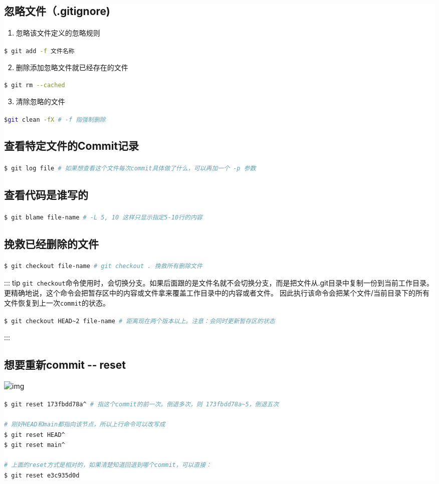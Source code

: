 ## 忽略文件（.gitignore)
1. 忽略该文件定义的忽略规则
```bash
$ git add -f 文件名称
```
2. 删除添加忽略文件就已经存在的文件
```bash
$ git rm --cached
```
3. 清除忽略的文件
```bash
$git clean -fX # -f 指强制删除
```

## 查看特定文件的Commit记录
```bash
$ git log file # 如果想查看这个文件每次commit具体做了什么，可以再加一个 -p 参数
```

## 查看代码是谁写的
```bash
$ git blame file-name # -L 5, 10 这样只显示指定5-10行的内容
```

## 挽救已经删除的文件
```bash
$ git checkout file-name # git checkout . 挽救所有删除文件
```
::: tip
`git checkout`命令使用时，会切换分支。如果后面跟的是文件名就不会切换分支，而是把文件从.git目录中复制一份到当前工作目录。更精确地说，这个命令会把暂存区中的内容或文件拿来覆盖工作目录中的内容或者文件。
因此执行该命令会把某个文件/当前目录下的所有文件恢复到上一次`commit`的状态。

```bash
$ git checkout HEAD~2 file-name # 距离现在两个版本以上。注意：会同时更新暂存区的状态
```
:::

## 想要重新commit -- reset
![img](/dovis-blog/git/git-log@2x.png)
```bash
$ git reset 173fbdd78a^ # 指这个commit的前一次。倒退多次，则 173fbdd78a~5，倒退五次

# 刚好HEAD和main都指向该节点，所以上行命令可以改写成
$ git reset HEAD^
$ git reset main^

# 上面的reset方式是相对的，如果清楚知道回退到哪个commit，可以直接：
$ git reset e3c935d0d
```
